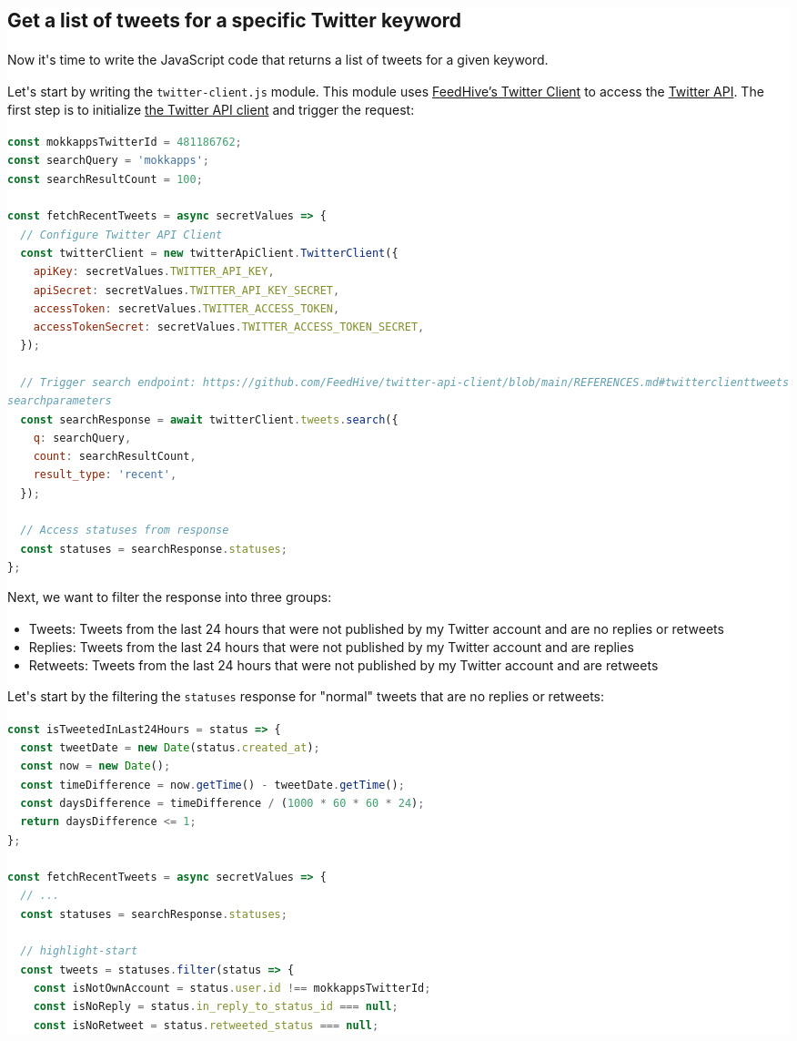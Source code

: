 ## Get a list of tweets for a specific Twitter keyword

Now it's time to write the JavaScript code that returns a list of tweets for a given keyword. 

Let's start by writing the `twitter-client.js` module. This module uses [FeedHive’s Twitter Client](https://github.com/FeedHive/twitter-api-client) to access the [Twitter API](https://developer.twitter.com/en/docs/twitter-api). The first step is to initialize [the Twitter API client](https://github.com/FeedHive/twitter-api-client) and trigger the request:

```js
const mokkappsTwitterId = 481186762;
const searchQuery = 'mokkapps';
const searchResultCount = 100;

const fetchRecentTweets = async secretValues => {
  // Configure Twitter API Client
  const twitterClient = new twitterApiClient.TwitterClient({
    apiKey: secretValues.TWITTER_API_KEY,
    apiSecret: secretValues.TWITTER_API_KEY_SECRET,
    accessToken: secretValues.TWITTER_ACCESS_TOKEN,
    accessTokenSecret: secretValues.TWITTER_ACCESS_TOKEN_SECRET,
  });

  // Trigger search endpoint: https://github.com/FeedHive/twitter-api-client/blob/main/REFERENCES.md#twitterclienttweetssearchparameters
  const searchResponse = await twitterClient.tweets.search({
    q: searchQuery,
    count: searchResultCount,
    result_type: 'recent',
  });

  // Access statuses from response
  const statuses = searchResponse.statuses;
};
```

Next, we want to filter the response into three groups:

- Tweets: Tweets from the last 24 hours that were not published by my Twitter account and are no replies or retweets
- Replies: Tweets from the last 24 hours that were not published by my Twitter account and are replies
- Retweets: Tweets from the last 24 hours that were not published by my Twitter account and are retweets

Let's start by the filtering the `statuses` response for "normal" tweets that are no replies or retweets:

```js
const isTweetedInLast24Hours = status => {
  const tweetDate = new Date(status.created_at);
  const now = new Date();
  const timeDifference = now.getTime() - tweetDate.getTime();
  const daysDifference = timeDifference / (1000 * 60 * 60 * 24);
  return daysDifference <= 1;
};

const fetchRecentTweets = async secretValues => {
  // ...
  const statuses = searchResponse.statuses;

  // highlight-start
  const tweets = statuses.filter(status => {
    const isNotOwnAccount = status.user.id !== mokkappsTwitterId;
    const isNoReply = status.in_reply_to_status_id === null;
    const isNoRetweet = status.retweeted_status === null;
```